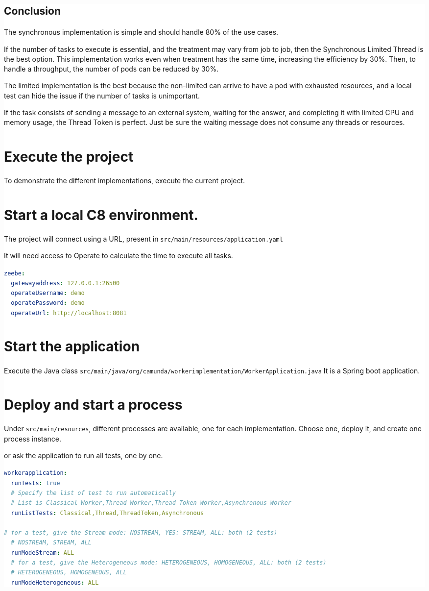 


## Conclusion
The synchronous implementation is simple and should handle 80% of the use cases.

If the number of tasks to execute is essential, and the treatment may vary from job to job, then the Synchronous Limited Thread is the best option.
This implementation works even when treatment has the same time, increasing the efficiency by 30%.
Then, to handle a throughput, the number of pods can be reduced by 30%.

The limited implementation is the best because the non-limited can arrive to have a pod with exhausted resources,
and a local test can hide the issue if the number of tasks is unimportant.

If the task consists of sending a message to an external system, waiting for the answer, and completing
it with limited CPU and memory usage, the Thread Token is perfect. Just be sure
the waiting message does not consume any threads or resources.


# Execute the project

To demonstrate the different implementations, execute the current project.

# Start a local C8 environment.
The project will connect using a URL, present in `src/main/resources/application.yaml`

It will need access to Operate to calculate the time to execute all tasks.

````yaml
zeebe:
  gatewayaddress: 127.0.0.1:26500
  operateUsername: demo
  operatePassword: demo
  operateUrl: http://localhost:8081
````

# Start the application

Execute the Java class `src/main/java/org/camunda/workerimplementation/WorkerApplication.java`
It is a Spring boot application.

# Deploy and start a process

Under `src/main/resources`, different processes are available, one for each implementation.
Choose one, deploy it, and create one process instance.

or ask the application to run all tests, one by one.

````yaml
workerapplication:
  runTests: true
  # Specify the list of test to run automatically
  # List is Classical Worker,Thread Worker,Thread Token Worker,Asynchronous Worker
  runListTests: Classical,Thread,ThreadToken,Asynchronous
  
# for a test, give the Stream mode: NOSTREAM, YES: STREAM, ALL: both (2 tests)
  # NOSTREAM, STREAM, ALL
  runModeStream: ALL
  # for a test, give the Heterogeneous mode: HETEROGENEOUS, HOMOGENEOUS, ALL: both (2 tests)
  # HETEROGENEOUS, HOMOGENEOUS, ALL
  runModeHeterogeneous: ALL
````
